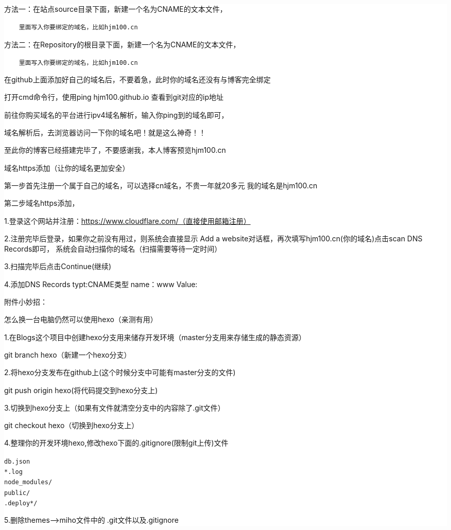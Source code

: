 方法一：在站点source目录下面，新建一个名为CNAME的文本文件，

        里面写入你要绑定的域名，比如hjm100.cn

方法二：在Repository的根目录下面，新建一个名为CNAME的文本文件，

        里面写入你要绑定的域名，比如hjm100.cn

在github上面添加好自己的域名后，不要着急，此时你的域名还没有与博客完全绑定

打开cmd命令行，使用ping hjm100.github.io 查看到git对应的ip地址

前往你购买域名的平台进行ipv4域名解析，输入你ping到的域名即可，

域名解析后，去浏览器访问一下你的域名吧！就是这么神奇！！


至此你的博客已经搭建完毕了，不要感谢我，本人博客预览hjm100.cn 

域名https添加（让你的域名更加安全）

第一步首先注册一个属于自己的域名，可以选择cn域名，不贵一年就20多元
我的域名是hjm100.cn

第二步域名https添加，

1.登录这个网站并注册：https://www.cloudflare.com/（直接使用邮箱注册）

2.注册完毕后登录，如果你之前没有用过，则系统会直接显示
Add a website对话框，再次填写hjm100.cn(你的域名)点击scan DNS Records即可，
系统会自动扫描你的域名（扫描需要等待一定时间）

3.扫描完毕后点击Continue(继续)

4.添加DNS Records 
typt:CNAME类型 name：www Value:

附件小妙招：

怎么换一台电脑仍然可以使用hexo（亲测有用）

1.在Blogs这个项目中创建hexo分支用来储存开发环境（master分支用来存储生成的静态资源）

git branch hexo（新建一个hexo分支）

2.将hexo分支发布在github上(这个时候分支中可能有master分支的文件)

git push origin hexo(将代码提交到hexo分支上)

3.切换到hexo分支上（如果有文件就清空分支中的内容除了.git文件）

git checkout hexo（切换到hexo分支上）

4.整理你的开发环境hexo,修改hexo下面的.gitignore(限制git上传)文件

``` bash
db.json
*.log
node_modules/
public/
.deploy*/
```
5.删除themes-->miho文件中的 .git文件以及.gitignore
